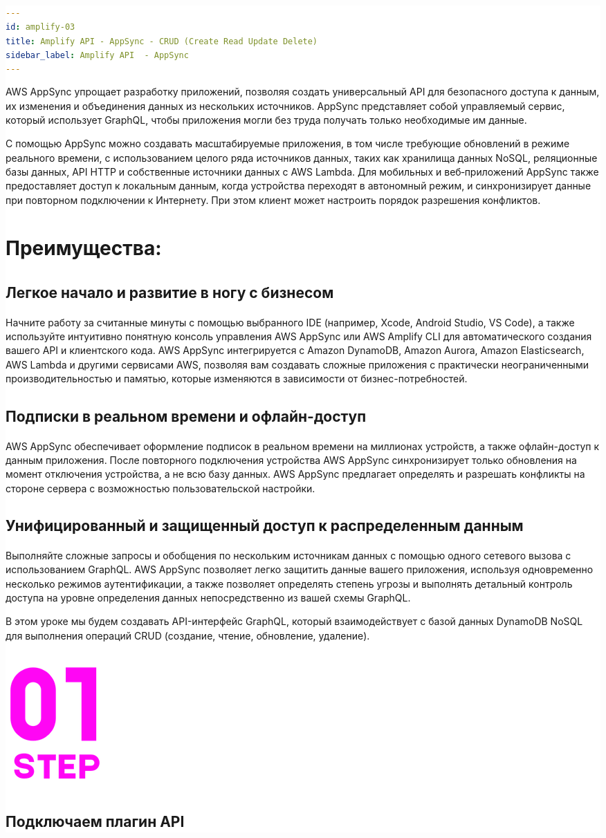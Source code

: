 ```yaml
---
id: amplify-03
title: Amplify API - AppSync - CRUD (Create Read Update Delete)
sidebar_label: Amplify API  - AppSync
---
```

AWS AppSync упрощает разработку приложений, позволяя создать универсальный API для безопасного доступа к данным, их изменения и объединения данных из нескольких источников. AppSync представляет собой управляемый сервис, который использует GraphQL, чтобы приложения могли без труда получать только необходимые им данные.

С помощью AppSync можно создавать масштабируемые приложения, в том числе требующие обновлений в режиме реального времени, с использованием целого ряда источников данных, таких как хранилища данных NoSQL, реляционные базы данных, API HTTP и собственные источники данных с AWS Lambda. Для мобильных и веб‑приложений AppSync также предоставляет доступ к локальным данным, когда устройства переходят в автономный режим, и синхронизирует данные при повторном подключении к Интернету. При этом клиент может настроить порядок разрешения конфликтов.

# Преимущества:
## Легкое начало и развитие в ногу с бизнесом
Начните работу за считанные минуты с помощью выбранного IDE (например, Xcode, Android Studio, VS Code), а также используйте интуитивно понятную консоль управления AWS AppSync или AWS Amplify CLI для автоматического создания вашего API и клиентского кода. AWS AppSync интегрируется с Amazon DynamoDB, Amazon Aurora, Amazon Elasticsearch, AWS Lambda и другими сервисами AWS, позволяя вам создавать сложные приложения с практически неограниченными производительностью и памятью, которые изменяются в зависимости от бизнес-потребностей.

## Подписки в реальном времени и офлайн-доступ
AWS AppSync обеспечивает оформление подписок в реальном времени на миллионах устройств, а также офлайн-доступ к данным приложения. После повторного подключения устройства AWS AppSync синхронизирует только обновления на момент отключения устройства, а не всю базу данных. AWS AppSync предлагает определять и разрешать конфликты на стороне сервера с возможностью пользовательской настройки.

## Унифицированный и защищенный доступ к распределенным данным
Выполняйте сложные запросы и обобщения по нескольким источникам данных с помощью одного сетевого вызова с использованием GraphQL. AWS AppSync позволяет легко защитить данные вашего приложения, используя одновременно несколько режимов аутентификации, а также позволяет определять степень угрозы и выполнять детальный контроль доступа на уровне определения данных непосредственно из вашей схемы GraphQL.

В этом уроке мы будем создавать API-интерфейс GraphQL, который взаимодействует с базой данных DynamoDB NoSQL для выполнения операций CRUD (создание, чтение, обновление, удаление).

![Step01](/img/steps/01.png)
## Подключаем плагин API
